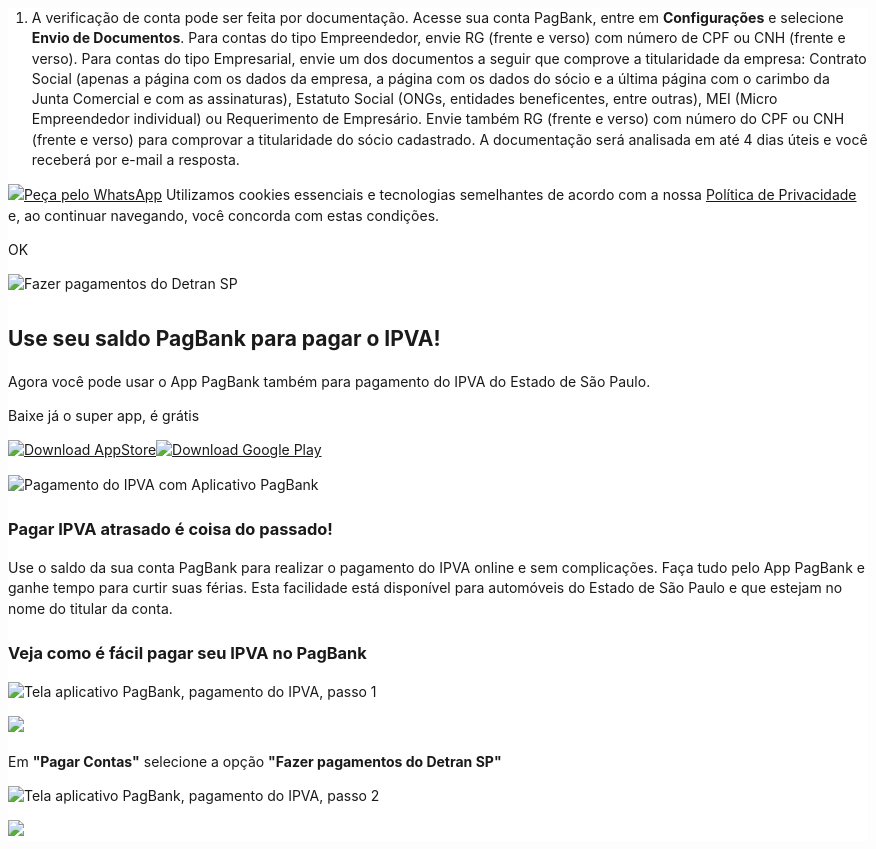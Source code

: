 1. A verificação de conta pode ser feita por documentação. Acesse sua conta PagBank, entre em **Configurações** e selecione **Envio de Documentos**. Para contas do tipo Empreendedor, envie RG (frente e verso) com número de CPF ou CNH (frente e verso). Para contas do tipo Empresarial, envie um dos documentos a seguir que comprove a titularidade da empresa: Contrato Social (apenas a página com os dados da empresa, a página com os dados do sócio e a última página com o carimbo da Junta Comercial e com as assinaturas), Estatuto Social (ONGs, entidades beneficentes, entre outras), MEI (Micro Empreendedor individual) ou Requerimento de Empresário. Envie também RG (frente e verso) com número do CPF ou CNH (frente e verso) para comprovar a titularidade do sócio cadastrado. A documentação será analisada em até 4 dias úteis e você receberá por e-mail a resposta.

[![](https://acq-static-pages.pagseguro.com.br/static-pages/website/website-cards-pages/_next/static/media/whatsapp_lined.c8ad9feb.svg)Peça pelo WhatsApp](https://wa.me/551136318855?text=Ol%C3%A1!%20Gostaria%20de%20pedir%20uma%20maquininha%20do%20PagBank.)
Utilizamos cookies essenciais e tecnologias semelhantes de acordo com a nossa [Política de Privacidade](https://sobreuol.noticias.uol.com.br/normas-de-seguranca-e-privacidade.html) e, ao continuar navegando, você concorda com estas condições.

OK

![Fazer pagamentos do Detran SP](https://assets.pagseguro.com.br/ps-website-assets/v15.242.2/img/_pswn/components/banner/large/pagamento-ipva.png)

## **Use seu saldo PagBank para pagar o IPVA!**

Agora você pode usar o App PagBank também para pagamento do IPVA do Estado de São Paulo.

Baixe já o super app, é grátis

[![Download AppStore](https://assets.pagseguro.com.br/ps-website-assets/v15.242.2/svg/components/app-store/ios-appstore-badge.svg)](https://itunes.apple.com/br/app/pagseguro-minha-conta/id1186059012)[![Download Google Play](https://assets.pagseguro.com.br/ps-website-assets/v15.242.2/svg/components/app-store/android-googleplay-badge.svg)](https://play.google.com/store/apps/details?id=br.com.uol.ps.myaccount)

![Pagamento do IPVA com Aplicativo PagBank](https://assets.pagseguro.com.br/ps-website-assets/v15.242.2/img/_pswn/generic/large/pagamento-ipva-app.png)

### Pagar IPVA atrasado é coisa do passado!

Use o saldo da sua conta PagBank para realizar o pagamento do IPVA online e sem complicações. Faça tudo pelo App PagBank e ganhe tempo para curtir suas férias. Esta facilidade está disponível para automóveis do Estado de São Paulo e que estejam no nome do titular da conta.

### Veja como é fácil pagar seu IPVA no PagBank

![Tela aplicativo PagBank, pagamento do IPVA, passo 1](https://assets.pagseguro.com.br/ps-website-assets/v15.242.2/img/digital-account/ipva-payment/large/screen-ipva-1.png)

![](https://assets.pagseguro.com.br/ps-website-assets/v15.242.2/img/components/step-item/green-diamond-n1.svg)

Em **"Pagar Contas"** selecione a opção **"Fazer pagamentos do Detran SP"**

![Tela aplicativo PagBank, pagamento do IPVA, passo 2](https://assets.pagseguro.com.br/ps-website-assets/v15.242.2/img/digital-account/ipva-payment/large/screen-ipva-2.png)

![](https://assets.pagseguro.com.br/ps-website-assets/v15.242.2/img/components/step-item/green-diamond-n2.svg)
